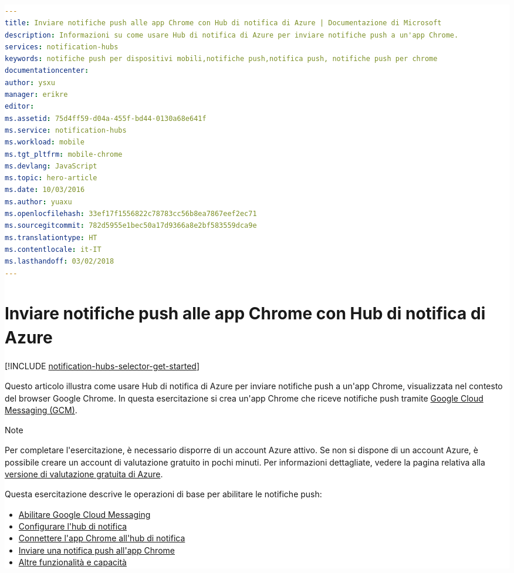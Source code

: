 ```yaml
---
title: Inviare notifiche push alle app Chrome con Hub di notifica di Azure | Documentazione di Microsoft
description: Informazioni su come usare Hub di notifica di Azure per inviare notifiche push a un'app Chrome.
services: notification-hubs
keywords: notifiche push per dispositivi mobili,notifiche push,notifica push, notifiche push per chrome
documentationcenter: 
author: ysxu
manager: erikre
editor: 
ms.assetid: 75d4ff59-d04a-455f-bd44-0130a68e641f
ms.service: notification-hubs
ms.workload: mobile
ms.tgt_pltfrm: mobile-chrome
ms.devlang: JavaScript
ms.topic: hero-article
ms.date: 10/03/2016
ms.author: yuaxu
ms.openlocfilehash: 33ef17f1556822c78783cc56b8ea7867eef2ec71
ms.sourcegitcommit: 782d5955e1bec50a17d9366a8e2bf583559dca9e
ms.translationtype: HT
ms.contentlocale: it-IT
ms.lasthandoff: 03/02/2018
---
```

# <a name="send-push-notifications-to-chrome-apps-with-azure-notification-hubs"></a>Inviare notifiche push alle app Chrome con Hub di notifica di Azure
[!INCLUDE [notification-hubs-selector-get-started](../../includes/notification-hubs-selector-get-started.md)]

Questo articolo illustra come usare Hub di notifica di Azure per inviare notifiche push a un'app Chrome, visualizzata nel contesto del browser Google Chrome. In questa esercitazione si crea un'app Chrome che riceve notifiche push tramite [Google Cloud Messaging (GCM)](https://developers.google.com/cloud-messaging/). 

> [!NOTE]
> Per completare l'esercitazione, è necessario disporre di un account Azure attivo. Se non si dispone di un account Azure, è possibile creare un account di valutazione gratuito in pochi minuti. Per informazioni dettagliate, vedere la pagina relativa alla [versione di valutazione gratuita di Azure](https://azure.microsoft.com/pricing/free-trial/?WT.mc_id=A0E0E5C02&amp;returnurl=http%3A%2F%2Fazure.microsoft.com%2Fen-us%2Fdocumentation%2Farticles%notification-hubs-chrome-get-started%2F).
> 
> 

Questa esercitazione descrive le operazioni di base per abilitare le notifiche push:

* [Abilitare Google Cloud Messaging](#register)
* [Configurare l'hub di notifica](#configure-hub)
* [Connettere l'app Chrome all'hub di notifica](#connect-app)
* [Inviare una notifica push all'app Chrome](#send)
* [Altre funzionalità e capacità](#next-steps)


[1]: ./media/notification-hubs-chrome-get-started/GoogleConsoleCreateProject.PNG
[2]: ./media/notification-hubs-chrome-get-started/GoogleProjectNumber.png
[3]: ./media/notification-hubs-chrome-get-started/EnableGCM.png
[4]: ./media/notification-hubs-chrome-get-started/CreateServerKey.png
[5]: ./media/notification-hubs-chrome-get-started/ServerKey.png
[6]: ./media/notification-hubs-chrome-get-started/CreateNH.png
[7]: ./media/notification-hubs-chrome-get-started/NHNamespace.png
[8]: ./media/notification-hubs-chrome-get-started/NamespaceConfigure.png
[9]: ./media/notification-hubs-chrome-get-started/NHConfigure.png
[10]: ./media/notification-hubs-chrome-get-started/NHConfigureGCM.png
[11]: ./media/notification-hubs-chrome-get-started/NHDashboard.png
[12]: ./media/notification-hubs-chrome-get-started/NHConnString.png
[13]: ./media/notification-hubs-chrome-get-started/ChromeNotification.png
[14]: ./media/notification-hubs-chrome-get-started/ChromeNotificationWindow.png
[15]: ./media/notification-hubs-chrome-get-started/ChromeApp.png
[16]: ./media/notification-hubs-chrome-get-started/ChromeExtensions.png
[17]: ./media/notification-hubs-chrome-get-started/ChromeLoadExtension.png
[18]: ./media/notification-hubs-chrome-get-started/ChromeAppLoaded.png
[19]: ./media/notification-hubs-chrome-get-started/ChromeAppGCM.png
[20]: ./media/notification-hubs-chrome-get-started/ChromeAppNH.png
[21]: ./media/notification-hubs-chrome-get-started/FinalFolderView.png
[esempio di hub di notifica per l'app Chrome]: https://github.com/Azure/azure-notificationhubs-samples/tree/master/PushToChromeApps
[Google Cloud Console]: http://cloud.google.com/console
[Panoramica dell'Hub di notifica]: notification-hubs-push-notification-overview.md
[panoramica delle app Chrome]: https://developer.chrome.com/apps/about_apps
[esempio GCM per app Chrome]: https://github.com/GoogleChrome/chrome-app-samples/tree/master/samples/gcm-notifications
[Installable Web Apps]: https://developers.google.com/chrome/apps/docs/
[app Chrome su dispositivi mobili]: https://developer.chrome.com/apps/chrome_apps_on_mobile
[Creare una registrazione dell'API REST per l'Hub di notifica]: http://msdn.microsoft.com/library/azure/dn223265.aspx
[libreria crypto-js]: http://code.google.com/p/crypto-js/
[GCM with Chrome Apps]: https://developer.chrome.com/apps/cloudMessaging
[Google Cloud Messaging per Chrome]: https://developer.chrome.com/apps/cloudMessagingV1
[Uso di Hub di notifica di Azure per inviare notifiche agli utenti]: notification-hubs-aspnet-backend-windows-dotnet-wns-notification.md
[Uso di Hub di notifica per inviare le ultime notizie]: notification-hubs-windows-notification-dotnet-push-xplat-segmented-wns.md
